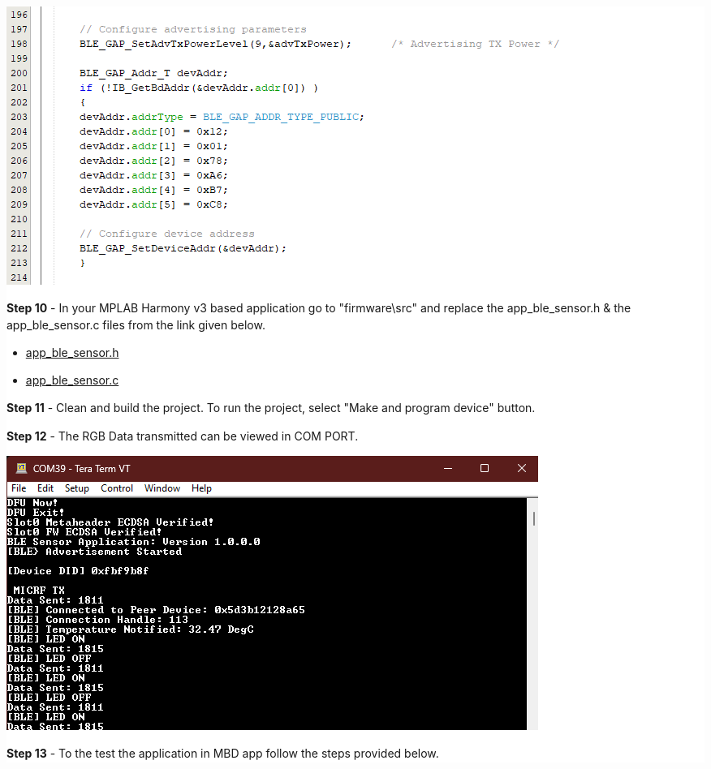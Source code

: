 ![](docs/id.png)
	
**Step 10** - In your MPLAB Harmony v3 based application go to "firmware\src" and replace the app_ble_sensor.h & the app_ble_sensor.c files from the link given below.

- [app_ble_sensor.h](https://github.com/MicrochipTech/PIC32CXBZ2_WBZ45x_Sub-GHz_MICRF_Tx_MICRF_Rx_Click_BLE_SENSOR/blob/main/WBZ451_MICRF_TX/firmware/src/app_ble_sensor.h)

- [app_ble_sensor.c](https://github.com/MicrochipTech/PIC32CXBZ2_WBZ45x_Sub-GHz_MICRF_Tx_MICRF_Rx_Click_BLE_SENSOR/blob/main/WBZ451_MICRF_TX/firmware/src/app_ble_sensor.c)

**Step 11** - Clean and build the project. To run the project, select "Make and program device" button.

**Step 12** - The RGB Data transmitted can be viewed in COM PORT.

![](docs/tt.png)

**Step 13** - To the test the application in MBD app follow the steps provided below.
